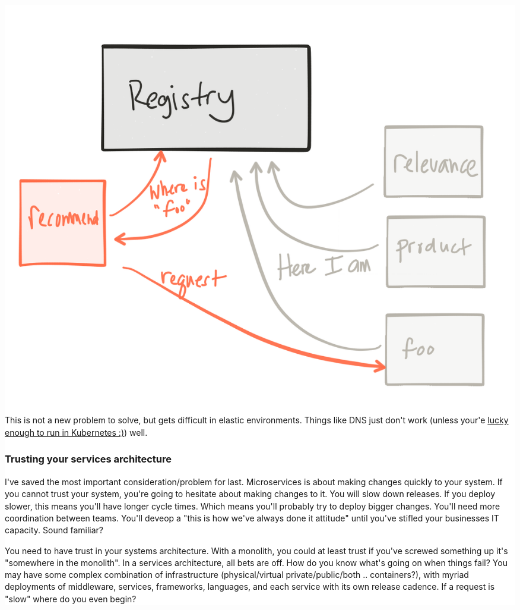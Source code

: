 ![envoy](/images/servicedisc.png)
  
This is not a new problem to solve, but gets difficult in elastic environments. Things like DNS just don't work (unless your'e [lucky enough to run in Kubernetes :)](https://kubernetes.io/docs/user-guide/services/)) well.  


### Trusting your services architecture

I've saved the most important consideration/problem for last. Microservices is about making changes quickly to your system. If you cannot trust your system, you're going to hesitate about making changes to it. You will slow down releases. If you deploy slower, this means you'll have longer cycle times. Which means you'll probably try to deploy bigger changes. You'll need more coordination between teams. You'll deveop a "this is how we've always done it attitude" until you've stifled your businesses IT capacity. Sound familiar?

You need to have trust in your systems architecture. With a monolith, you could at least trust if you've screwed something up it's "somewhere in the monolith". In a services architecture, all bets are off. How do you know what's going on when things fail? You may have some complex combination of infrastructure (physical/virtual private/public/both .. containers?), with myriad deployments of middleware, services, frameworks, languages, and each service with its own release cadence. If a request is "slow" where do you even begin?
